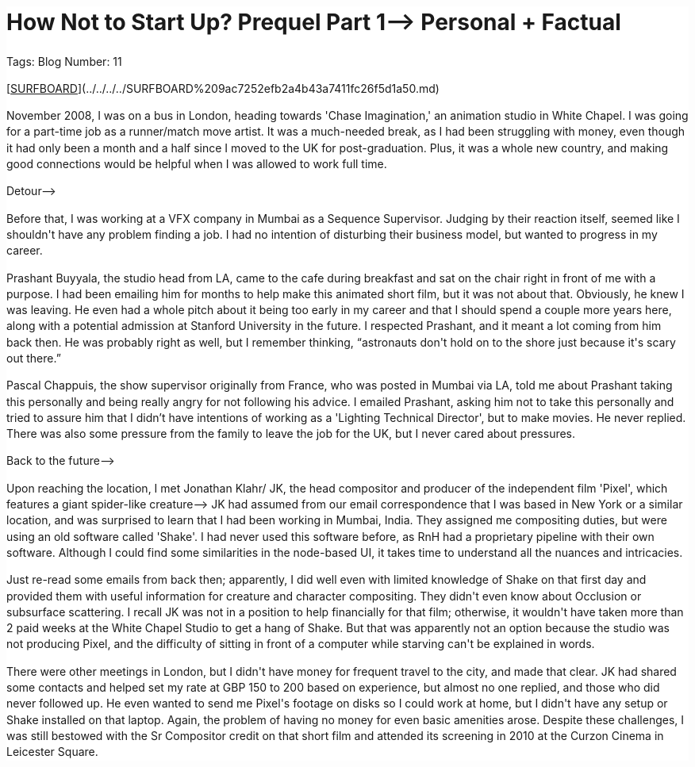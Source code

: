 # How Not to Start Up? Prequel Part 1—> Personal + Factual

Tags: Blog
Number: 11

[[SURFBOARD](https://path-integral.com)](../../../../SURFBOARD%209ac7252efb2a4b43a7411fc26f5d1a50.md)

November 2008, I was on a bus in London, heading towards 'Chase Imagination,' an animation studio in White Chapel. I was going for a part-time job as a runner/match move artist. It was a much-needed break, as I had been struggling with money, even though it had only been a month and a half since I moved to the UK for post-graduation. Plus, it was a whole new country, and making good connections would be helpful when I was allowed to work full time.

Detour—>

Before that, I was working at a VFX company in Mumbai as a Sequence Supervisor. Judging by their reaction itself, seemed like I shouldn't have any problem finding a job. I had no intention of disturbing their business model, but wanted to progress in my career.

Prashant Buyyala, the studio head from LA, came to the cafe during breakfast and sat on the chair right in front of me with a purpose. I had been emailing him for months to help make this animated short film, but it was not about that. Obviously, he knew I was leaving. He even had a whole pitch about it being too early in my career and that I should spend a couple more years here, along with a potential admission at Stanford University in the future. I respected Prashant, and it meant a lot coming from him back then. He was probably right as well, but I remember thinking, “astronauts don't hold on to the shore just because it's scary out there.”

Pascal Chappuis, the show supervisor originally from France, who was posted in Mumbai via LA, told me about Prashant taking this personally and being really angry for not following his advice. I emailed Prashant, asking him not to take this personally and tried to assure him that I didn’t have intentions of working as a 'Lighting Technical Director', but to make movies. He never replied. There was also some pressure from the family to leave the job for the UK, but I never cared about pressures.

Back to the future—>

Upon reaching the location, I met Jonathan Klahr/ JK, the head compositor and producer of the independent film 'Pixel', which features a giant spider-like creature—> JK had assumed from our email correspondence that I was based in New York or a similar location, and was surprised to learn that I had been working in Mumbai, India. They assigned me compositing duties, but were using an old software called 'Shake'. I had never used this software before, as RnH had a proprietary pipeline with their own software. Although I could find some similarities in the node-based UI, it takes time to understand all the nuances and intricacies.

Just re-read some emails from back then; apparently, I did well even with limited knowledge of Shake on that first day and provided them with useful information for creature and character compositing. They didn't even know about Occlusion or subsurface scattering. I recall JK was not in a position to help financially for that film; otherwise, it wouldn't have taken more than 2 paid weeks at the White Chapel Studio to get a hang of Shake. But that was apparently not an option because the studio was not producing Pixel, and the difficulty of sitting in front of a computer while starving can't be explained in words.

There were other meetings in London, but I didn't have money for frequent travel to the city, and made that clear. JK had shared some contacts and helped set my rate at GBP 150 to 200 based on experience, but almost no one replied, and those who did never followed up. He even wanted to send me Pixel's footage on disks so I could work at home, but I didn't have any setup or Shake installed on that laptop. Again, the problem of having no money for even basic amenities arose. Despite these challenges, I was still bestowed with the Sr Compositor credit on that short film and attended its screening in 2010 at the Curzon Cinema in Leicester Square.
